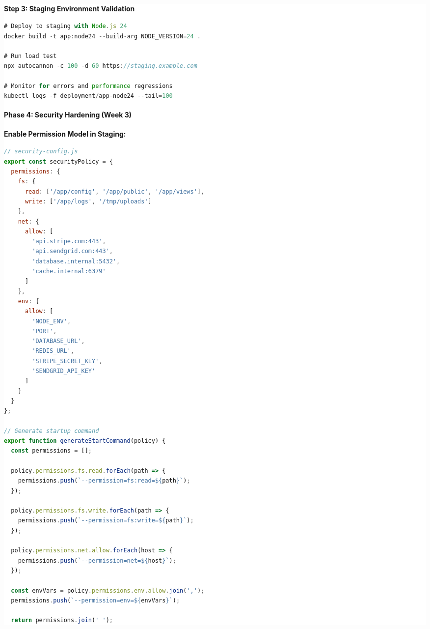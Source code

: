 **Step 3: Staging Environment Validation**

```javascript
# Deploy to staging with Node.js 24
docker build -t app:node24 --build-arg NODE_VERSION=24 .

# Run load test
npx autocannon -c 100 -d 60 https://staging.example.com

# Monitor for errors and performance regressions
kubectl logs -f deployment/app-node24 --tail=100
```

#### Phase 4: Security Hardening (Week 3)

**Enable Permission Model in Staging:**

```javascript
// security-config.js
export const securityPolicy = {
  permissions: {
    fs: {
      read: ['/app/config', '/app/public', '/app/views'],
      write: ['/app/logs', '/tmp/uploads']
    },
    net: {
      allow: [
        'api.stripe.com:443',
        'api.sendgrid.com:443',
        'database.internal:5432',
        'cache.internal:6379'
      ]
    },
    env: {
      allow: [
        'NODE_ENV',
        'PORT',
        'DATABASE_URL',
        'REDIS_URL',
        'STRIPE_SECRET_KEY',
        'SENDGRID_API_KEY'
      ]
    }
  }
};

// Generate startup command
export function generateStartCommand(policy) {
  const permissions = [];
  
  policy.permissions.fs.read.forEach(path => {
    permissions.push(`--permission=fs:read=${path}`);
  });
  
  policy.permissions.fs.write.forEach(path => {
    permissions.push(`--permission=fs:write=${path}`);
  });
  
  policy.permissions.net.allow.forEach(host => {
    permissions.push(`--permission=net=${host}`);
  });
  
  const envVars = policy.permissions.env.allow.join(',');
  permissions.push(`--permission=env=${envVars}`);
  
  return permissions.join(' ');
```